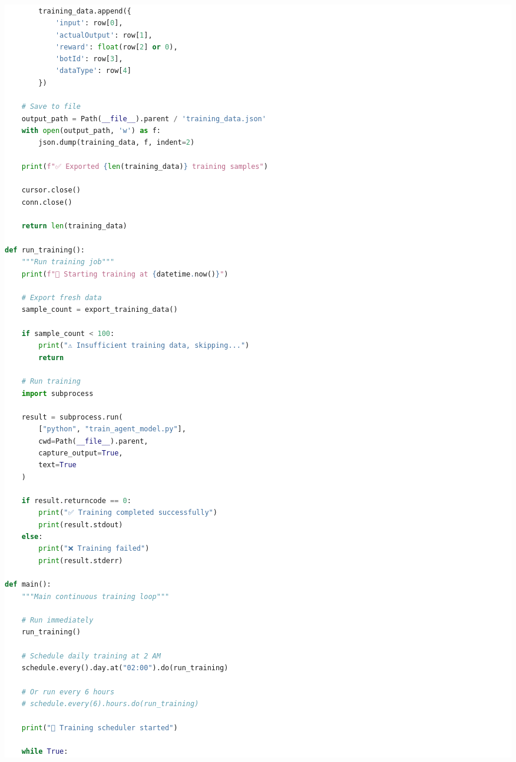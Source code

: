 ```python
        training_data.append({
            'input': row[0],
            'actualOutput': row[1],
            'reward': float(row[2] or 0),
            'botId': row[3],
            'dataType': row[4]
        })

    # Save to file
    output_path = Path(__file__).parent / 'training_data.json'
    with open(output_path, 'w') as f:
        json.dump(training_data, f, indent=2)

    print(f"✅ Exported {len(training_data)} training samples")

    cursor.close()
    conn.close()

    return len(training_data)

def run_training():
    """Run training job"""
    print(f"🙏 Starting training at {datetime.now()}")

    # Export fresh data
    sample_count = export_training_data()

    if sample_count < 100:
        print("⚠️ Insufficient training data, skipping...")
        return

    # Run training
    import subprocess

    result = subprocess.run(
        ["python", "train_agent_model.py"],
        cwd=Path(__file__).parent,
        capture_output=True,
        text=True
    )

    if result.returncode == 0:
        print("✅ Training completed successfully")
        print(result.stdout)
    else:
        print("❌ Training failed")
        print(result.stderr)

def main():
    """Main continuous training loop"""

    # Run immediately
    run_training()

    # Schedule daily training at 2 AM
    schedule.every().day.at("02:00").do(run_training)

    # Or run every 6 hours
    # schedule.every(6).hours.do(run_training)

    print("📅 Training scheduler started")

    while True:
```